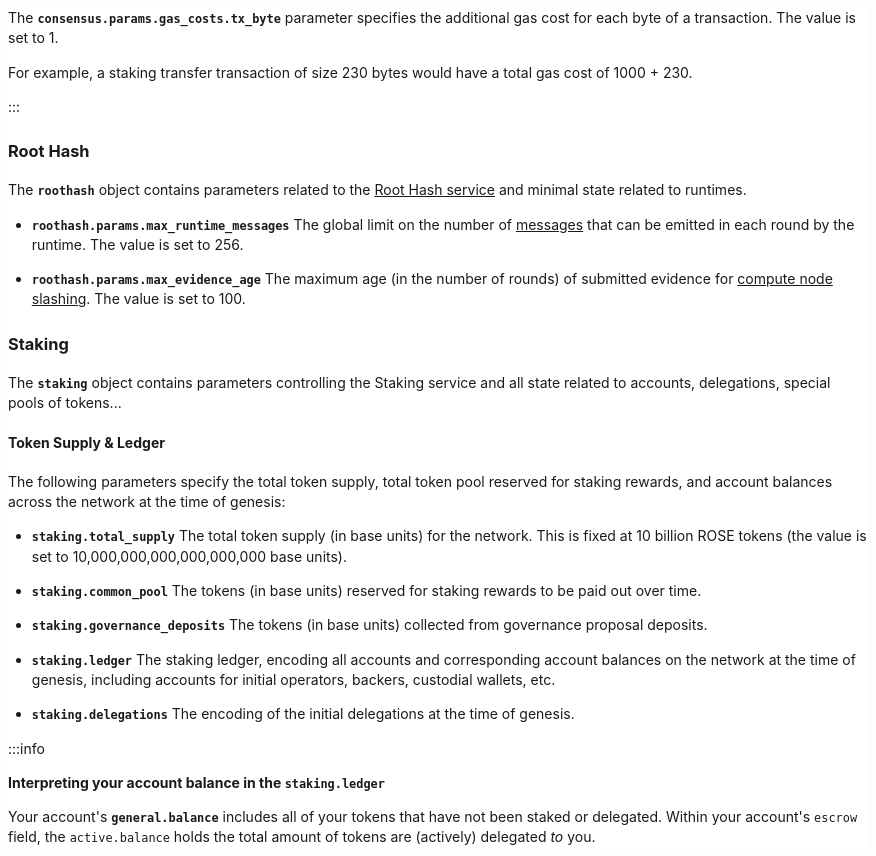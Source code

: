The **`consensus.params.gas_costs.tx_byte`** parameter specifies the additional
gas cost for each byte of a transaction. The value is set to 1.

For example, a staking transfer transaction of size 230 bytes would have a total
gas cost of 1000 + 230.

:::

### Root Hash

The **`roothash`** object contains parameters related to the [Root Hash service]
and minimal state related to runtimes.

* **`roothash.params.max_runtime_messages`** The global limit on the number of
  [messages] that can be emitted in each round by the runtime. The value is set
  to 256.

* **`roothash.params.max_evidence_age`** The maximum age (in the number of
  rounds) of submitted evidence for [compute node slashing]. The value is set to
  100.

[Root Hash service]: ../core/consensus/services/roothash.md
[messages]: ../core/runtime/messages.md
[compute node slashing]: ../adrs/0005-runtime-compute-slashing.md

### Staking

The **`staking`** object contains parameters controlling the Staking service and
all state related to accounts, delegations, special pools of tokens...

#### Token Supply & Ledger

The following parameters specify the total token supply, total token pool
reserved for staking rewards, and account balances across the network at the
time of genesis:

* **`staking.total_supply`** The total token supply (in base units) for the
  network. This is fixed at 10 billion ROSE tokens (the value is set to
  10,000,000,000,000,000,000 base units).

* **`staking.common_pool`** The tokens (in base units) reserved for staking
  rewards to be paid out over time.

* **`staking.governance_deposits`** The tokens (in base units) collected from
  governance proposal deposits.

* **`staking.ledger`** The staking ledger, encoding all accounts and
  corresponding account balances on the network at the time of genesis,
  including accounts for initial operators, backers, custodial wallets, etc.

* **`staking.delegations`** The encoding of the initial delegations at the time
  of genesis.

:::info

**Interpreting your account balance in the `staking.ledger`**

Your account's **`general.balance`** includes all of your tokens that have not
been staked or delegated. Within your account's `escrow` field, the
`active.balance` holds the total amount of tokens are (actively) delegated _to_
you.


[runtime governance models]: ../core/consensus/services/registry.md#runtimes
[`Runtime` structure]: https://pkg.go.dev/github.com/oasisprotocol/oasis-core/go/registry/api?tab=doc#Runtime
[Mainnet Network Entities]: https://github.com/oasisprotocol/mainnet-entities
[Staking Incentives]: ../general/oasis-network/token-metrics-and-distribution.mdx#staking-incentives
[scheduled]: ../core/consensus/services/roothash.md